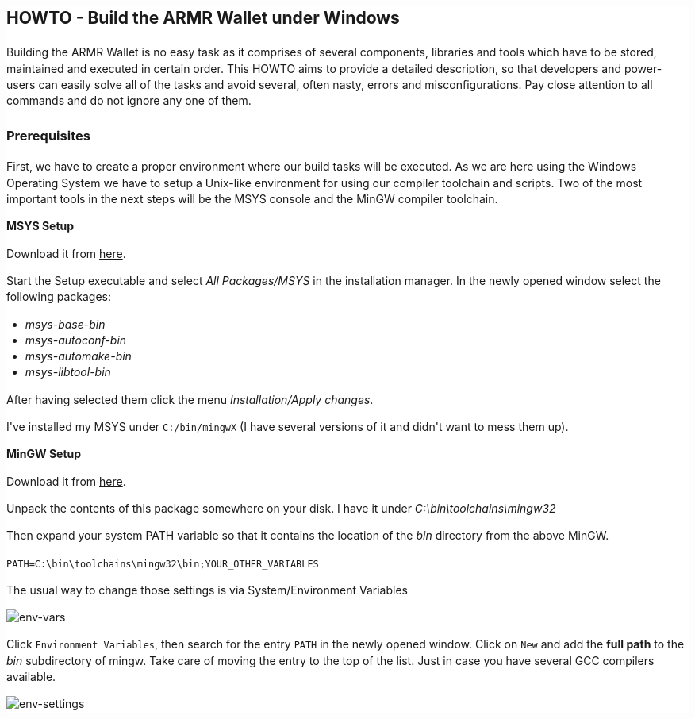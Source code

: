 ## HOWTO - Build the ARMR Wallet under Windows


Building the ARMR Wallet is no easy task as it comprises of several components, libraries and tools which have to be stored, maintained and executed in certain order. This HOWTO aims to provide a detailed description, so that developers and power-users can easily solve all of the tasks and avoid several, often nasty, errors and misconfigurations. Pay close attention to all commands and do not ignore any one of them.  

### Prerequisites

First, we have to create a proper environment where our build tasks will be executed. As we are here using the Windows Operating System we have to setup a Unix-like environment for using our compiler toolchain and scripts. Two of the most important tools in the next steps will be the MSYS console and the MinGW compiler toolchain.

**MSYS Setup** 

Download it from [here](https://sourceforge.net/projects/mingw/files/Installer/mingw-get-setup.exe/download). 

Start the Setup executable and select *All Packages/MSYS* in the installation manager. In the newly opened window select the following packages:

* *msys-base-bin*
* *msys-autoconf-bin*
* *msys-automake-bin*
* *msys-libtool-bin*

After having selected them click the menu *Installation/Apply changes*.

I've installed my MSYS under `C:/bin/mingwX` (I have several versions of it and didn't want to mess them up).

**MinGW Setup** 

Download it from [here](http://sourceforge.net/projects/mingw-w64/files/Toolchains%20targetting%20Win32/Personal%20Builds/mingw-builds/4.9.2/threads-posix/dwarf/i686-4.9.2-release-posix-dwarf-rt_v3-rev1.7z/download).

Unpack the contents of this package somewhere on your disk. I have it under *C:\bin\toolchains\mingw32*

Then expand your system PATH variable so that it contains the location of the *bin* directory from the above MinGW.

`PATH=C:\bin\toolchains\mingw32\bin;YOUR_OTHER_VARIABLES`

The usual way to change those settings is via System/Environment Variables

![env-vars](https://img3.picload.org/image/ddilaorl/env_vars.png)

Click `Environment Variables`, then search for the entry `PATH` in the newly opened window. Click on `New` and add the **full path** to the *bin* subdirectory of mingw. Take care of moving the entry to the top of the list. Just in case you have several GCC compilers available.

![env-settings](https://img2.picload.org/image/ddiloirw/env_settings.png)
